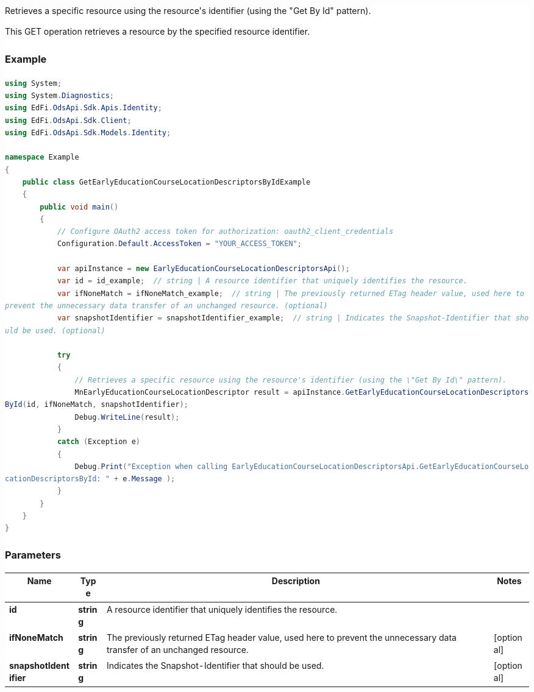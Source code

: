 Retrieves a specific resource using the resource's identifier (using the \"Get By Id\" pattern).

This GET operation retrieves a resource by the specified resource identifier.

### Example
```csharp
using System;
using System.Diagnostics;
using EdFi.OdsApi.Sdk.Apis.Identity;
using EdFi.OdsApi.Sdk.Client;
using EdFi.OdsApi.Sdk.Models.Identity;

namespace Example
{
    public class GetEarlyEducationCourseLocationDescriptorsByIdExample
    {
        public void main()
        {
            // Configure OAuth2 access token for authorization: oauth2_client_credentials
            Configuration.Default.AccessToken = "YOUR_ACCESS_TOKEN";

            var apiInstance = new EarlyEducationCourseLocationDescriptorsApi();
            var id = id_example;  // string | A resource identifier that uniquely identifies the resource.
            var ifNoneMatch = ifNoneMatch_example;  // string | The previously returned ETag header value, used here to prevent the unnecessary data transfer of an unchanged resource. (optional) 
            var snapshotIdentifier = snapshotIdentifier_example;  // string | Indicates the Snapshot-Identifier that should be used. (optional) 

            try
            {
                // Retrieves a specific resource using the resource's identifier (using the \"Get By Id\" pattern).
                MnEarlyEducationCourseLocationDescriptor result = apiInstance.GetEarlyEducationCourseLocationDescriptorsById(id, ifNoneMatch, snapshotIdentifier);
                Debug.WriteLine(result);
            }
            catch (Exception e)
            {
                Debug.Print("Exception when calling EarlyEducationCourseLocationDescriptorsApi.GetEarlyEducationCourseLocationDescriptorsById: " + e.Message );
            }
        }
    }
}
```

### Parameters

Name | Type | Description  | Notes
------------- | ------------- | ------------- | -------------
 **id** | **string**| A resource identifier that uniquely identifies the resource. | 
 **ifNoneMatch** | **string**| The previously returned ETag header value, used here to prevent the unnecessary data transfer of an unchanged resource. | [optional] 
 **snapshotIdentifier** | **string**| Indicates the Snapshot-Identifier that should be used. | [optional] 
